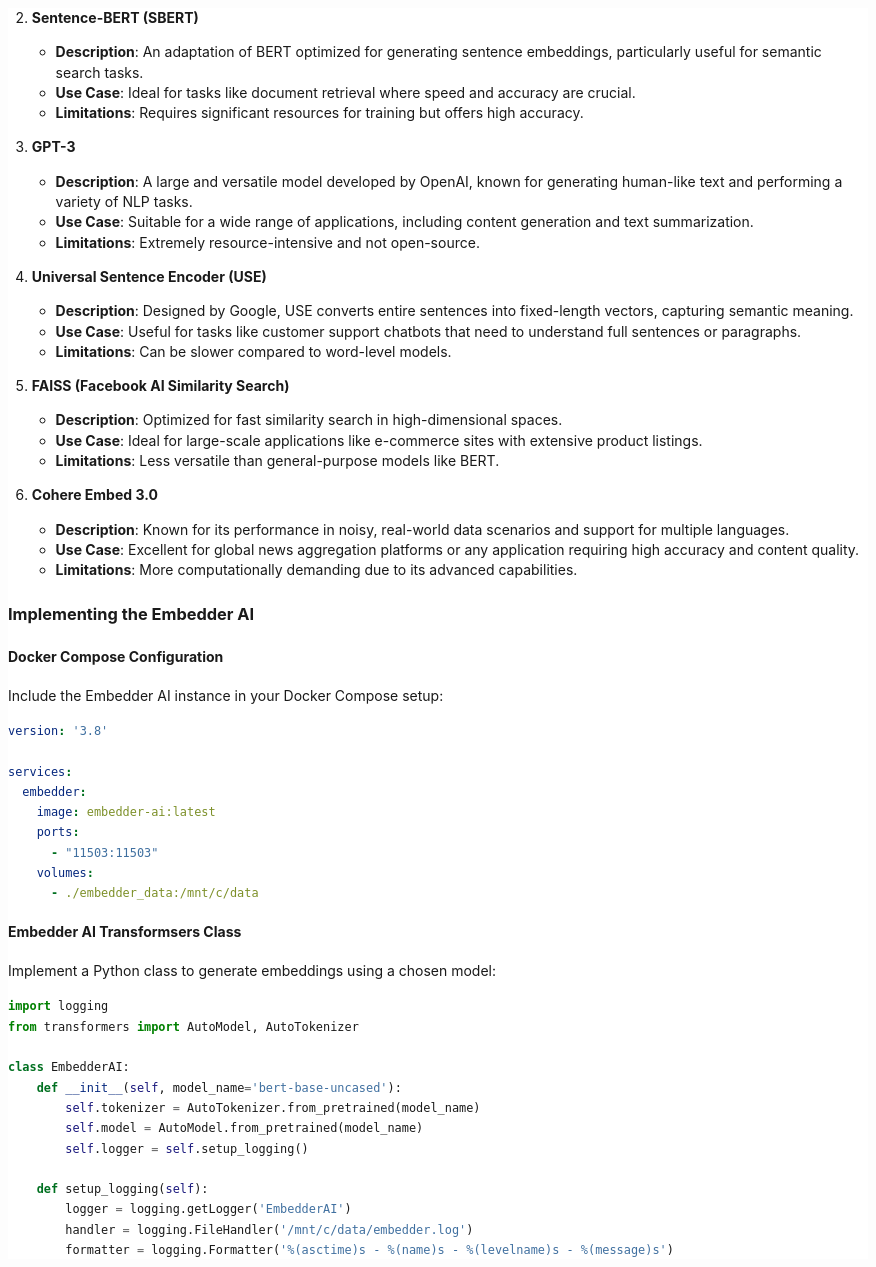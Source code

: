 2. **Sentence-BERT (SBERT)**
   - **Description**: An adaptation of BERT optimized for generating sentence embeddings, particularly useful for semantic search tasks.
   - **Use Case**: Ideal for tasks like document retrieval where speed and accuracy are crucial.
   - **Limitations**: Requires significant resources for training but offers high accuracy.
   
3. **GPT-3**
   - **Description**: A large and versatile model developed by OpenAI, known for generating human-like text and performing a variety of NLP tasks.
   - **Use Case**: Suitable for a wide range of applications, including content generation and text summarization.
   - **Limitations**: Extremely resource-intensive and not open-source.
   
4. **Universal Sentence Encoder (USE)**
   - **Description**: Designed by Google, USE converts entire sentences into fixed-length vectors, capturing semantic meaning.
   - **Use Case**: Useful for tasks like customer support chatbots that need to understand full sentences or paragraphs.
   - **Limitations**: Can be slower compared to word-level models.

5. **FAISS (Facebook AI Similarity Search)**
   - **Description**: Optimized for fast similarity search in high-dimensional spaces.
   - **Use Case**: Ideal for large-scale applications like e-commerce sites with extensive product listings.
   - **Limitations**: Less versatile than general-purpose models like BERT.

6. **Cohere Embed 3.0**
   - **Description**: Known for its performance in noisy, real-world data scenarios and support for multiple languages.
   - **Use Case**: Excellent for global news aggregation platforms or any application requiring high accuracy and content quality.
   - **Limitations**: More computationally demanding due to its advanced capabilities.

### Implementing the Embedder AI

#### Docker Compose Configuration

Include the Embedder AI instance in your Docker Compose setup:
```yaml
version: '3.8'

services:
  embedder:
    image: embedder-ai:latest
    ports:
      - "11503:11503"
    volumes:
      - ./embedder_data:/mnt/c/data
```

#### Embedder AI Transformsers Class
Implement a Python class to generate embeddings using a chosen model:
```python
import logging
from transformers import AutoModel, AutoTokenizer

class EmbedderAI:
    def __init__(self, model_name='bert-base-uncased'):
        self.tokenizer = AutoTokenizer.from_pretrained(model_name)
        self.model = AutoModel.from_pretrained(model_name)
        self.logger = self.setup_logging()

    def setup_logging(self):
        logger = logging.getLogger('EmbedderAI')
        handler = logging.FileHandler('/mnt/c/data/embedder.log')
        formatter = logging.Formatter('%(asctime)s - %(name)s - %(levelname)s - %(message)s')
```